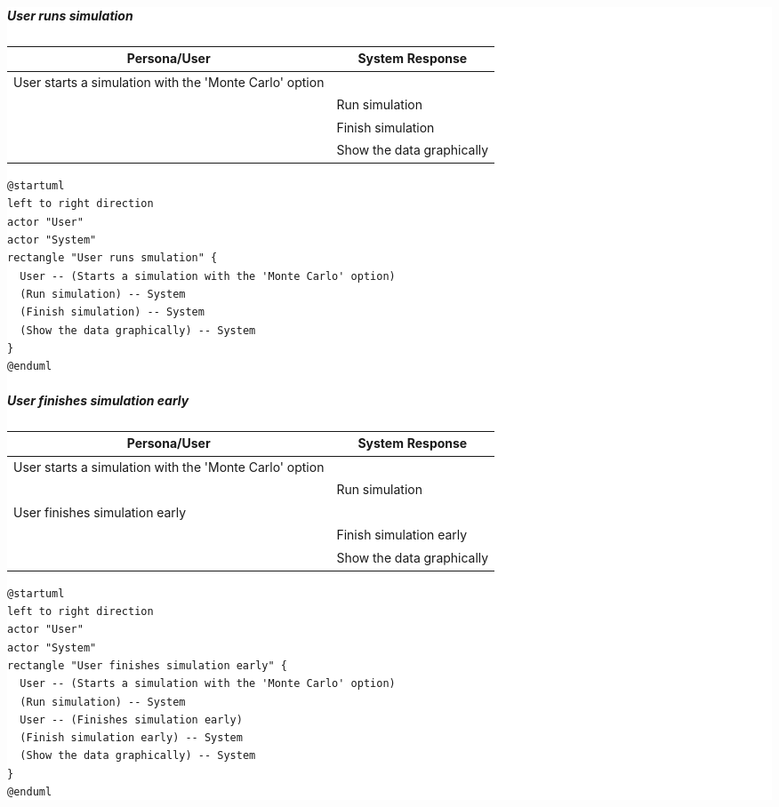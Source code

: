 ##### User runs simulation

| Persona/User                                           | System Response           |
| ------------------------------------------------------ | ------------------------- |
| User starts a simulation with the 'Monte Carlo' option |                           |
|                                                        | Run simulation            |
|                                                        | Finish simulation         |
|                                                        | Show the data graphically |

```plantuml
@startuml
left to right direction
actor "User"
actor "System"
rectangle "User runs smulation" {
  User -- (Starts a simulation with the 'Monte Carlo' option)
  (Run simulation) -- System
  (Finish simulation) -- System
  (Show the data graphically) -- System
}
@enduml
```

##### User finishes simulation early

| Persona/User                                           | System Response           |
| ------------------------------------------------------ | ------------------------- |
| User starts a simulation with the 'Monte Carlo' option |                           |
|                                                        | Run simulation            |
| User finishes simulation early                         |                           |
|                                                        | Finish simulation early   |
|                                                        | Show the data graphically |
```plantuml
@startuml
left to right direction
actor "User"
actor "System"
rectangle "User finishes simulation early" {
  User -- (Starts a simulation with the 'Monte Carlo' option)
  (Run simulation) -- System
  User -- (Finishes simulation early)
  (Finish simulation early) -- System
  (Show the data graphically) -- System
}
@enduml
```
